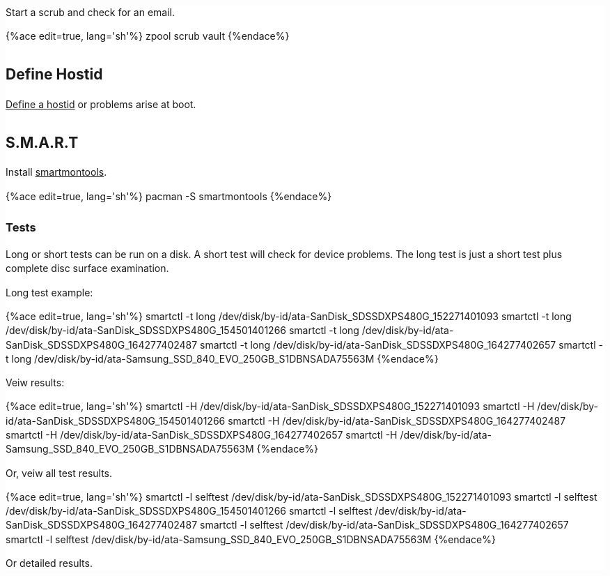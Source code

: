 Start a scrub and check for an email.

{%ace edit=true, lang='sh'%}
zpool scrub vault
{%endace%}

## Define Hostid

[Define a hostid](https://ramsdenj.com/2016/06/23/arch-linux-on-zfs-part-2-installation.html#first-tasks) or problems arise at boot.

## S.M.A.R.T

Install [smartmontools](https://www.archlinux.org/packages/?name=smartmontools).

{%ace edit=true, lang='sh'%}
pacman -S smartmontools
{%endace%}

### Tests

Long or short tests can be run on a disk. A short test will check for device problems. The long test is just a short test plus complete disc surface examination.

Long test example:

{%ace edit=true, lang='sh'%}
smartctl -t long /dev/disk/by-id/ata-SanDisk_SDSSDXPS480G_152271401093
smartctl -t long /dev/disk/by-id/ata-SanDisk_SDSSDXPS480G_154501401266
smartctl -t long /dev/disk/by-id/ata-SanDisk_SDSSDXPS480G_164277402487
smartctl -t long /dev/disk/by-id/ata-SanDisk_SDSSDXPS480G_164277402657
smartctl -t long /dev/disk/by-id/ata-Samsung_SSD_840_EVO_250GB_S1DBNSADA75563M
{%endace%}

Veiw results:

{%ace edit=true, lang='sh'%}
smartctl -H /dev/disk/by-id/ata-SanDisk_SDSSDXPS480G_152271401093
smartctl -H /dev/disk/by-id/ata-SanDisk_SDSSDXPS480G_154501401266
smartctl -H /dev/disk/by-id/ata-SanDisk_SDSSDXPS480G_164277402487
smartctl -H /dev/disk/by-id/ata-SanDisk_SDSSDXPS480G_164277402657
smartctl -H /dev/disk/by-id/ata-Samsung_SSD_840_EVO_250GB_S1DBNSADA75563M
{%endace%}

Or, veiw all test results.

{%ace edit=true, lang='sh'%}
smartctl -l selftest /dev/disk/by-id/ata-SanDisk_SDSSDXPS480G_152271401093
smartctl -l selftest /dev/disk/by-id/ata-SanDisk_SDSSDXPS480G_154501401266
smartctl -l selftest /dev/disk/by-id/ata-SanDisk_SDSSDXPS480G_164277402487
smartctl -l selftest /dev/disk/by-id/ata-SanDisk_SDSSDXPS480G_164277402657
smartctl -l selftest /dev/disk/by-id/ata-Samsung_SSD_840_EVO_250GB_S1DBNSADA75563M
{%endace%}

Or detailed results.
